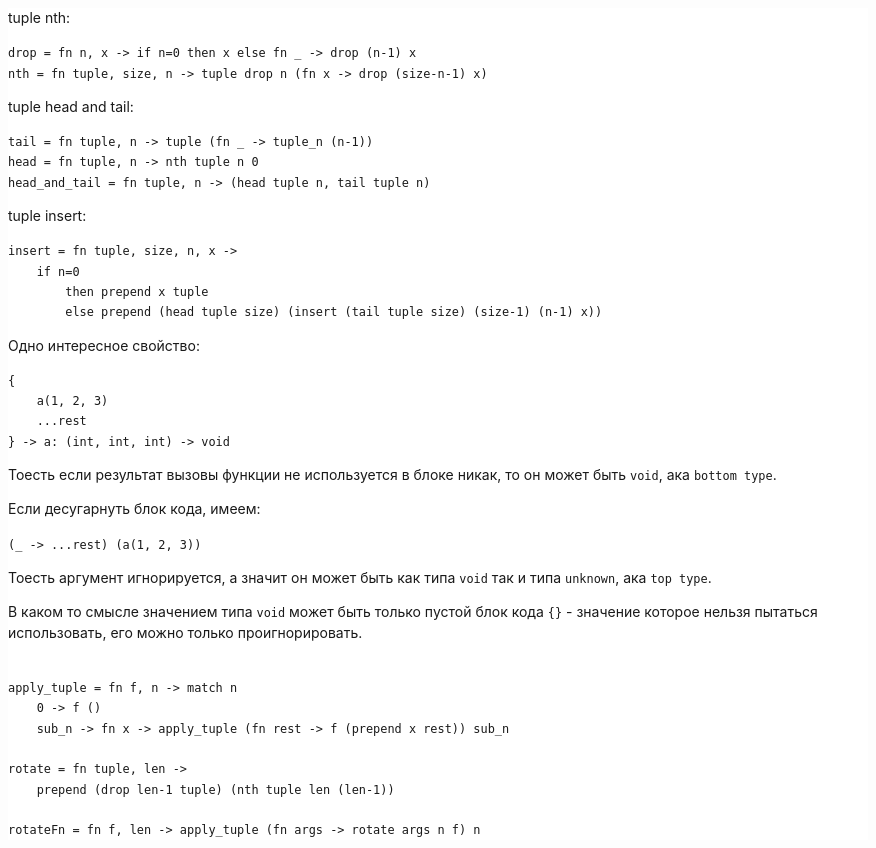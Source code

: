 tuple nth:
```
drop = fn n, x -> if n=0 then x else fn _ -> drop (n-1) x
nth = fn tuple, size, n -> tuple drop n (fn x -> drop (size-n-1) x)
```
tuple head and tail:
```
tail = fn tuple, n -> tuple (fn _ -> tuple_n (n-1))
head = fn tuple, n -> nth tuple n 0
head_and_tail = fn tuple, n -> (head tuple n, tail tuple n)
```
tuple insert:
```
insert = fn tuple, size, n, x -> 
	if n=0 
		then prepend x tuple 
		else prepend (head tuple size) (insert (tail tuple size) (size-1) (n-1) x))
```

Одно интересное свойство:
```
{
	a(1, 2, 3)
	...rest
} -> a: (int, int, int) -> void
```
Тоесть если результат вызовы функции не используется в блоке никак, то он может быть `void`, ака `bottom type`.

Если десугарнуть блок кода, имеем:
```
(_ -> ...rest) (a(1, 2, 3))
```
Тоесть аргумент игнорируется, а значит он может быть как типа `void` так и типа `unknown`, ака `top type`.

В каком то смысле значением типа `void` может быть только пустой блок кода `{}` - значение которое нельзя пытаться использовать, его можно только проигнорировать.

```

apply_tuple = fn f, n -> match n 
	0 -> f ()
	sub_n -> fn x -> apply_tuple (fn rest -> f (prepend x rest)) sub_n

rotate = fn tuple, len -> 
	prepend (drop len-1 tuple) (nth tuple len (len-1))

rotateFn = fn f, len -> apply_tuple (fn args -> rotate args n f) n

```